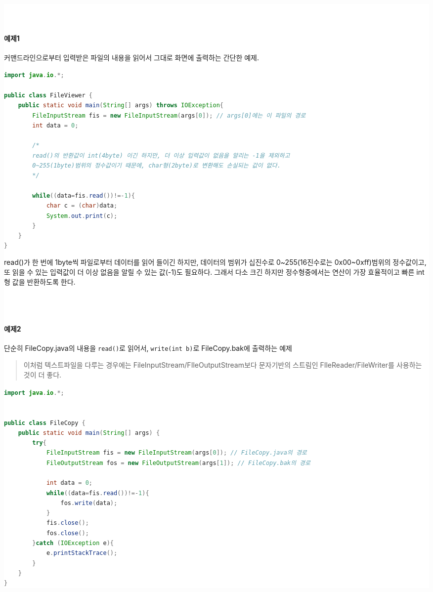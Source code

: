 <br/>

<br/>

#### 예제1

커맨드라인으로부터 입력받은 파일의 내용을 읽어서 그대로 화면에 출력하는 간단한 예제.

```java
import java.io.*;

public class FileViewer {
    public static void main(String[] args) throws IOException{
        FileInputStream fis = new FileInputStream(args[0]);	// args[0]에는 이 파일의 경로
        int data = 0;

        /*
        read()의 반환값이 int(4byte) 이긴 하지만, 더 이상 입력값이 없음을 알리는 -1을 제외하고 
        0~255(1byte)범위의 정수값이기 때문에, char형(2byte)로 변환해도 손실되는 값이 없다.
        */
        
        while((data=fis.read())!=-1){
            char c = (char)data;
            System.out.print(c);
        }
    }
}
```

read()가 한 번에 1byte씩 파일로부터 데이터를 읽어 들이긴 하지만, 데이터의 범위가 십진수로 0~255(16진수로는 0x00~0xff)범위의 정수값이고, 또 읽을 수 있는 입력값이 더 이상 없음을 알릴 수 있는 값(-1)도 필요하다. 그래서 다소 크긴 하지만 정수형중에서는 연산이 가장 효율적이고 빠른 int형 값을 반환하도록 한다.

<br/>

<br/>

#### 예제2

단순히 FileCopy.java의 내용을 `read()`로 읽어서, `write(int b)`로 FileCopy.bak에 출력하는 예제

> 이처럼 텍스트파일을 다루는 경우에는 FileInputStream/FIleOutputStream보다 문자기반의 스트림인 FIleReader/FileWriter를 사용하는 것이 더 좋다.

```java
import java.io.*;


public class FileCopy {
    public static void main(String[] args) {
        try{
            FileInputStream fis = new FileInputStream(args[0]);	// FileCopy.java의 경로
            FileOutputStream fos = new FileOutputStream(args[1]); // FileCopy.bak의 경로

            int data = 0;
            while((data=fis.read())!=-1){
                fos.write(data);
            }
            fis.close();
            fos.close();
        }catch (IOException e){
            e.printStackTrace();
        }
    }
}
```
